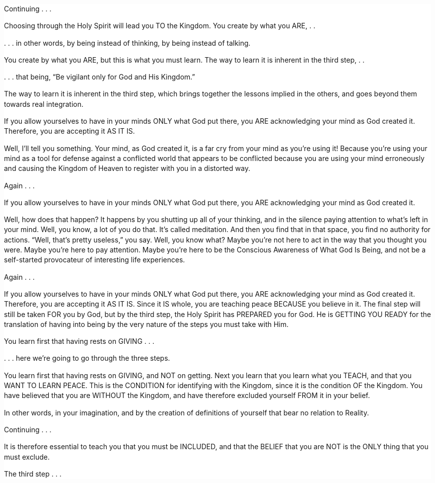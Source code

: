 Continuing . . .

Choosing through the Holy Spirit will lead you TO the Kingdom. You create by what you ARE, . .  

. . . in other words, by being instead of thinking, by being instead of talking.

You create by what you ARE, but this is what you must learn. The way to learn it is inherent in the third step, . .  

. . . that being, “Be vigilant only for God and His Kingdom.”

The way to learn it is inherent in the third step, which brings together the lessons implied in the others, and goes beyond them towards real integration.  

If you allow yourselves to have in your minds ONLY what God put there, you ARE acknowledging your mind as God created it. Therefore, you are accepting it AS IT IS.  

Well, I’ll tell you something. Your mind, as God created it, is a far cry from your mind as you’re using it! Because you’re using your mind as a tool for defense against a conflicted world that appears to be conflicted because you are using your mind erroneously and causing the Kingdom of Heaven to register with you in a distorted way.

Again . . .

If you allow yourselves to have in your minds ONLY what God put there, you ARE acknowledging your mind as God created it.  

Well, how does that happen? It happens by you shutting up all of your thinking, and in the silence paying attention to what’s left in your mind. Well, you know, a lot of you do that. It’s called meditation. And then you find that in that space, you find no authority for actions. “Well, that’s pretty useless,” you say. Well, you know what? Maybe you’re not here to act in the way that you thought you were. Maybe you’re here to pay attention. Maybe you’re here to be the Conscious Awareness of What God Is Being, and not be a self-started provocateur of interesting life experiences.

Again . . .

If you allow yourselves to have in your minds ONLY what God put there, you ARE acknowledging your mind as God created it. Therefore, you are accepting it AS IT IS. Since it IS whole, you are teaching peace BECAUSE you believe in it. The final step will still be taken FOR you by God, but by the third step, the Holy Spirit has PREPARED you for God. He is GETTING YOU READY for the translation of having into being by the very nature of the steps you must take with Him.  

You learn first that having rests on GIVING . . .   

. . . here we’re going to go through the three steps.

You learn first that having rests on GIVING, and NOT on getting. Next you learn that you learn what you TEACH, and that you WANT TO LEARN PEACE. This is the CONDITION for identifying with the Kingdom, since it is the condition OF the Kingdom. You have believed that you are WITHOUT the Kingdom, and have therefore excluded yourself FROM it in your belief.  

In other words, in your imagination, and by the creation of definitions of yourself that bear no relation to Reality.

Continuing . . .

It is therefore essential to teach you that you must be INCLUDED, and that the BELIEF that you are NOT is the ONLY thing that you must exclude.  

The third step . . .
